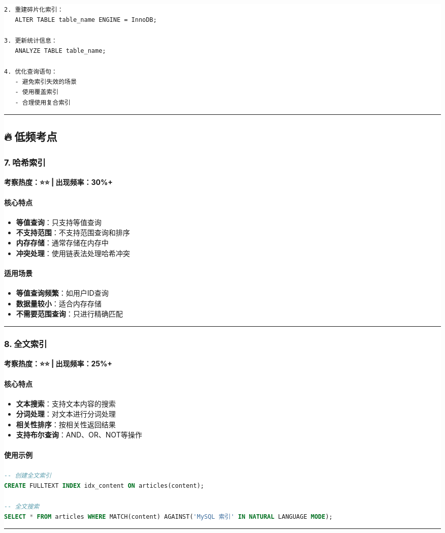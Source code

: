 ```
2. 重建碎片化索引：
   ALTER TABLE table_name ENGINE = InnoDB;

3. 更新统计信息：
   ANALYZE TABLE table_name;

4. 优化查询语句：
   - 避免索引失效的场景
   - 使用覆盖索引
   - 合理使用复合索引
```

---

## 🔥 低频考点

### 7. 哈希索引
**考察热度：⭐⭐ | 出现频率：30%+**

#### 核心特点
- **等值查询**：只支持等值查询
- **不支持范围**：不支持范围查询和排序
- **内存存储**：通常存储在内存中
- **冲突处理**：使用链表法处理哈希冲突

#### 适用场景
- **等值查询频繁**：如用户ID查询
- **数据量较小**：适合内存存储
- **不需要范围查询**：只进行精确匹配

---

### 8. 全文索引
**考察热度：⭐⭐ | 出现频率：25%+**

#### 核心特点
- **文本搜索**：支持文本内容的搜索
- **分词处理**：对文本进行分词处理
- **相关性排序**：按相关性返回结果
- **支持布尔查询**：AND、OR、NOT等操作

#### 使用示例
```sql
-- 创建全文索引
CREATE FULLTEXT INDEX idx_content ON articles(content);

-- 全文搜索
SELECT * FROM articles WHERE MATCH(content) AGAINST('MySQL 索引' IN NATURAL LANGUAGE MODE);
```

---

